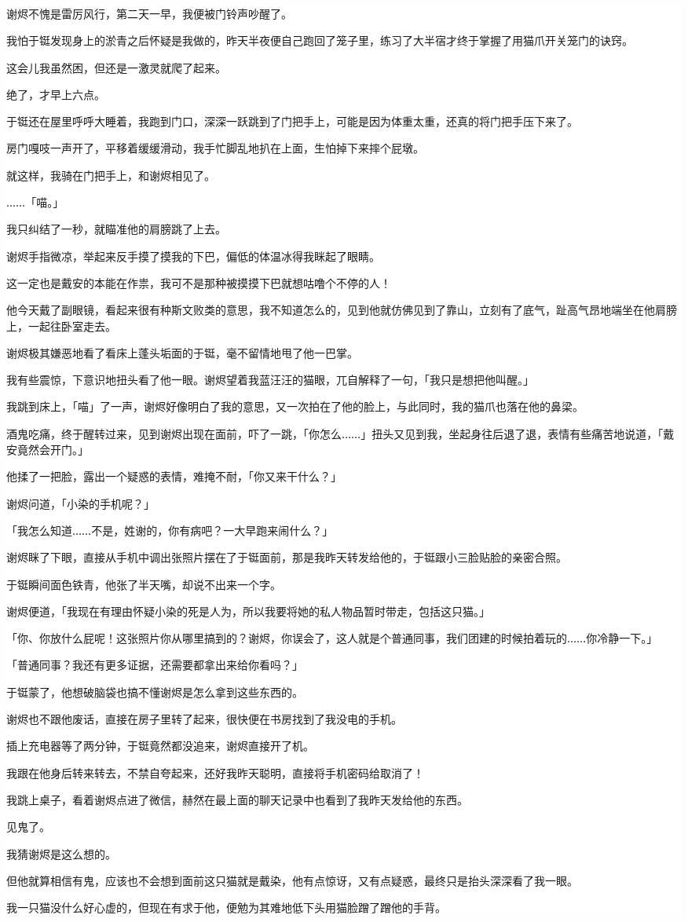 谢烬不愧是雷厉风行，第二天一早，我便被门铃声吵醒了。

我怕于铤发现身上的淤青之后怀疑是我做的，昨天半夜便自己跑回了笼子里，练习了大半宿才终于掌握了用猫爪开关笼门的诀窍。

这会儿我虽然困，但还是一激灵就爬了起来。

绝了，才早上六点。

于铤还在屋里呼呼大睡着，我跑到门口，深深一跃跳到了门把手上，可能是因为体重太重，还真的将门把手压下来了。

房门嘎吱一声开了，平移着缓缓滑动，我手忙脚乱地扒在上面，生怕掉下来摔个屁墩。

就这样，我骑在门把手上，和谢烬相见了。

……「喵。」

我只纠结了一秒，就瞄准他的肩膀跳了上去。

谢烬手指微凉，举起来反手摸了摸我的下巴，偏低的体温冰得我眯起了眼睛。

这一定也是戴安的本能在作祟，我可不是那种被摸摸下巴就想咕噜个不停的人！

他今天戴了副眼镜，看起来很有种斯文败类的意思，我不知道怎么的，见到他就仿佛见到了靠山，立刻有了底气，趾高气昂地端坐在他肩膀上，一起往卧室走去。

谢烬极其嫌恶地看了看床上蓬头垢面的于铤，毫不留情地甩了他一巴掌。

我有些震惊，下意识地扭头看了他一眼。谢烬望着我蓝汪汪的猫眼，兀自解释了一句，「我只是想把他叫醒。」

我跳到床上，「喵」了一声，谢烬好像明白了我的意思，又一次拍在了他的脸上，与此同时，我的猫爪也落在他的鼻梁。

酒鬼吃痛，终于醒转过来，见到谢烬出现在面前，吓了一跳，「你怎么……」扭头又见到我，坐起身往后退了退，表情有些痛苦地说道，「戴安竟然会开门。」

他揉了一把脸，露出一个疑惑的表情，难掩不耐，「你又来干什么？」

谢烬问道，「小染的手机呢？」

「我怎么知道……不是，姓谢的，你有病吧？一大早跑来闹什么？」

谢烬眯了下眼，直接从手机中调出张照片摆在了于铤面前，那是我昨天转发给他的，于铤跟小三脸贴脸的亲密合照。

于铤瞬间面色铁青，他张了半天嘴，却说不出来一个字。

谢烬便道，「我现在有理由怀疑小染的死是人为，所以我要将她的私人物品暂时带走，包括这只猫。」

「你、你放什么屁呢！这张照片你从哪里搞到的？谢烬，你误会了，这人就是个普通同事，我们团建的时候拍着玩的……你冷静一下。」

「普通同事？我还有更多证据，还需要都拿出来给你看吗？」

于铤蒙了，他想破脑袋也搞不懂谢烬是怎么拿到这些东西的。

谢烬也不跟他废话，直接在房子里转了起来，很快便在书房找到了我没电的手机。

插上充电器等了两分钟，于铤竟然都没追来，谢烬直接开了机。

我跟在他身后转来转去，不禁自夸起来，还好我昨天聪明，直接将手机密码给取消了！

我跳上桌子，看着谢烬点进了微信，赫然在最上面的聊天记录中也看到了我昨天发给他的东西。

见鬼了。

我猜谢烬是这么想的。

但他就算相信有鬼，应该也不会想到面前这只猫就是戴染，他有点惊讶，又有点疑惑，最终只是抬头深深看了我一眼。

我一只猫没什么好心虚的，但现在有求于他，便勉为其难地低下头用猫脸蹭了蹭他的手背。
